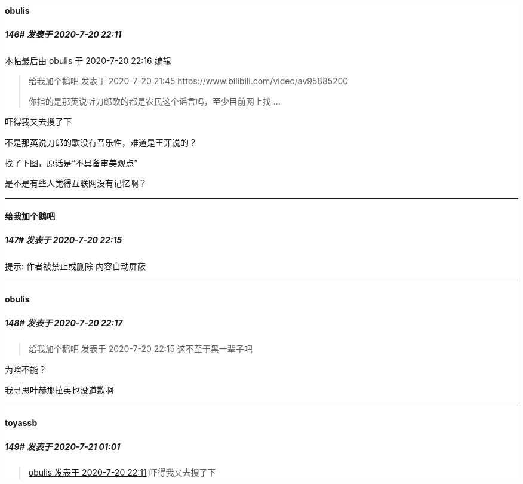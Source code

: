 ####  obulis  
##### 146#       发表于 2020-7-20 22:11



 本帖最后由 obulis 于 2020-7-20 22:16 编辑 
<blockquote>给我加个鹅吧 发表于 2020-7-20 21:45
https://www.bilibili.com/video/av95885200

你指的是那英说听刀郎歌的都是农民这个谣言吗，至少目前网上找 ...</blockquote>

吓得我又去搜了下

不是那英说刀郎的歌没有音乐性，难道是王菲说的？

找了下图，原话是“不具备审美观点”

是不是有些人觉得互联网没有记忆啊？







*****

####  给我加个鹅吧  
##### 147#       发表于 2020-7-20 22:15

提示: 作者被禁止或删除 内容自动屏蔽



*****

####  obulis  
##### 148#       发表于 2020-7-20 22:17



<blockquote>给我加个鹅吧 发表于 2020-7-20 22:15
这不至于黑一辈子吧</blockquote>

为啥不能？

我寻思叶赫那拉英也没道歉啊







*****

####  toyassb  
##### 149#       发表于 2020-7-21 01:01



<blockquote><a href="httphttps://bbs.saraba1st.com/2b/forum.php?mod=redirect&amp;goto=findpost&amp;pid=48167712&amp;ptid=1947620" target="_blank">obulis 发表于 2020-7-20 22:11</a>
吓得我又去搜了下
